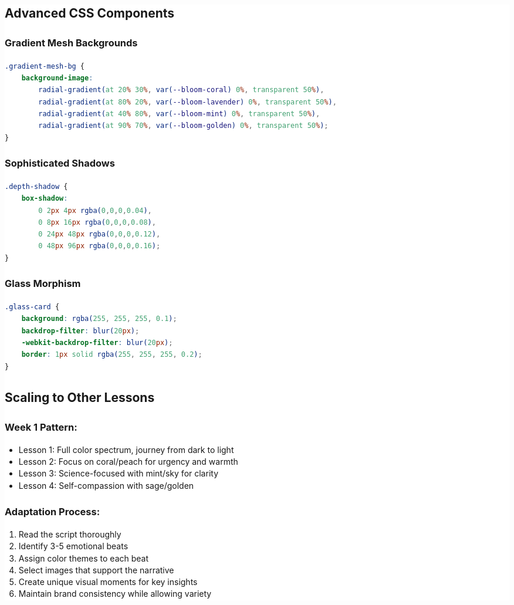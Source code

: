 ## Advanced CSS Components

### Gradient Mesh Backgrounds
```css
.gradient-mesh-bg {
    background-image: 
        radial-gradient(at 20% 30%, var(--bloom-coral) 0%, transparent 50%),
        radial-gradient(at 80% 20%, var(--bloom-lavender) 0%, transparent 50%),
        radial-gradient(at 40% 80%, var(--bloom-mint) 0%, transparent 50%),
        radial-gradient(at 90% 70%, var(--bloom-golden) 0%, transparent 50%);
}
```

### Sophisticated Shadows
```css
.depth-shadow {
    box-shadow: 
        0 2px 4px rgba(0,0,0,0.04),
        0 8px 16px rgba(0,0,0,0.08),
        0 24px 48px rgba(0,0,0,0.12),
        0 48px 96px rgba(0,0,0,0.16);
}
```

### Glass Morphism
```css
.glass-card {
    background: rgba(255, 255, 255, 0.1);
    backdrop-filter: blur(20px);
    -webkit-backdrop-filter: blur(20px);
    border: 1px solid rgba(255, 255, 255, 0.2);
}
```

## Scaling to Other Lessons

### Week 1 Pattern:
- Lesson 1: Full color spectrum, journey from dark to light
- Lesson 2: Focus on coral/peach for urgency and warmth
- Lesson 3: Science-focused with mint/sky for clarity
- Lesson 4: Self-compassion with sage/golden

### Adaptation Process:
1. Read the script thoroughly
2. Identify 3-5 emotional beats
3. Assign color themes to each beat
4. Select images that support the narrative
5. Create unique visual moments for key insights
6. Maintain brand consistency while allowing variety
